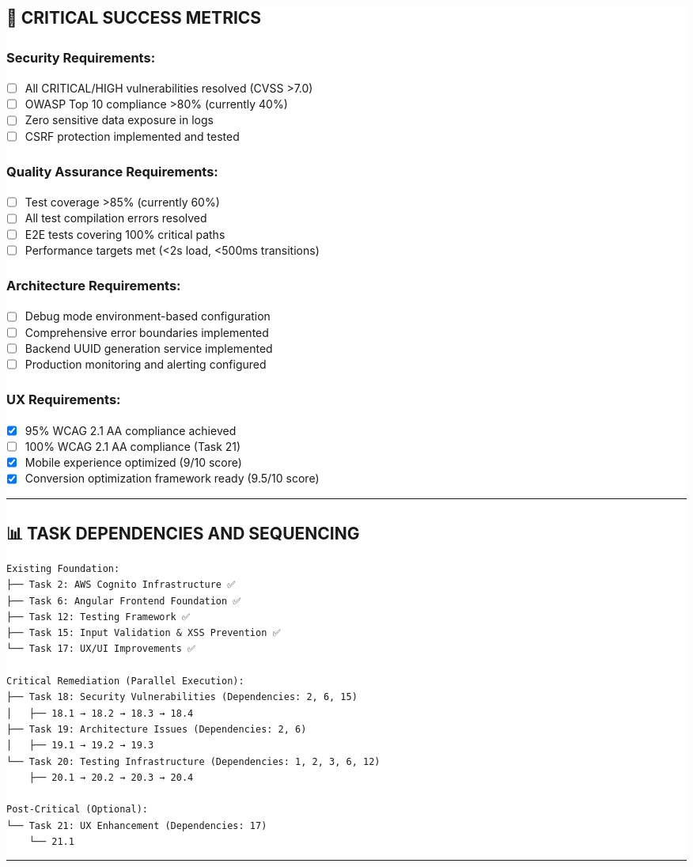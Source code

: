 
## 🚨 CRITICAL SUCCESS METRICS

### **Security Requirements:**
- [ ] All CRITICAL/HIGH vulnerabilities resolved (CVSS >7.0)
- [ ] OWASP Top 10 compliance >80% (currently 40%)
- [ ] Zero sensitive data exposure in logs
- [ ] CSRF protection implemented and tested

### **Quality Assurance Requirements:**
- [ ] Test coverage >85% (currently 60%)
- [ ] All test compilation errors resolved
- [ ] E2E tests covering 100% critical paths
- [ ] Performance targets met (<2s load, <500ms transitions)

### **Architecture Requirements:**
- [ ] Debug mode environment-based configuration
- [ ] Comprehensive error boundaries implemented
- [ ] Backend UUID generation service implemented
- [ ] Production monitoring and alerting configured

### **UX Requirements:**
- [x] 95% WCAG 2.1 AA compliance achieved
- [ ] 100% WCAG 2.1 AA compliance (Task 21)
- [x] Mobile experience optimized (9/10 score)
- [x] Conversion optimization framework ready (9.5/10 score)

---

## 📊 TASK DEPENDENCIES AND SEQUENCING

```
Existing Foundation:
├── Task 2: AWS Cognito Infrastructure ✅
├── Task 6: Angular Frontend Foundation ✅
├── Task 12: Testing Framework ✅  
├── Task 15: Input Validation & XSS Prevention ✅
└── Task 17: UX/UI Improvements ✅

Critical Remediation (Parallel Execution):
├── Task 18: Security Vulnerabilities (Dependencies: 2, 6, 15)
│   ├── 18.1 → 18.2 → 18.3 → 18.4
├── Task 19: Architecture Issues (Dependencies: 2, 6)  
│   ├── 19.1 → 19.2 → 19.3
└── Task 20: Testing Infrastructure (Dependencies: 1, 2, 3, 6, 12)
    ├── 20.1 → 20.2 → 20.3 → 20.4

Post-Critical (Optional):
└── Task 21: UX Enhancement (Dependencies: 17)
    └── 21.1
```

---